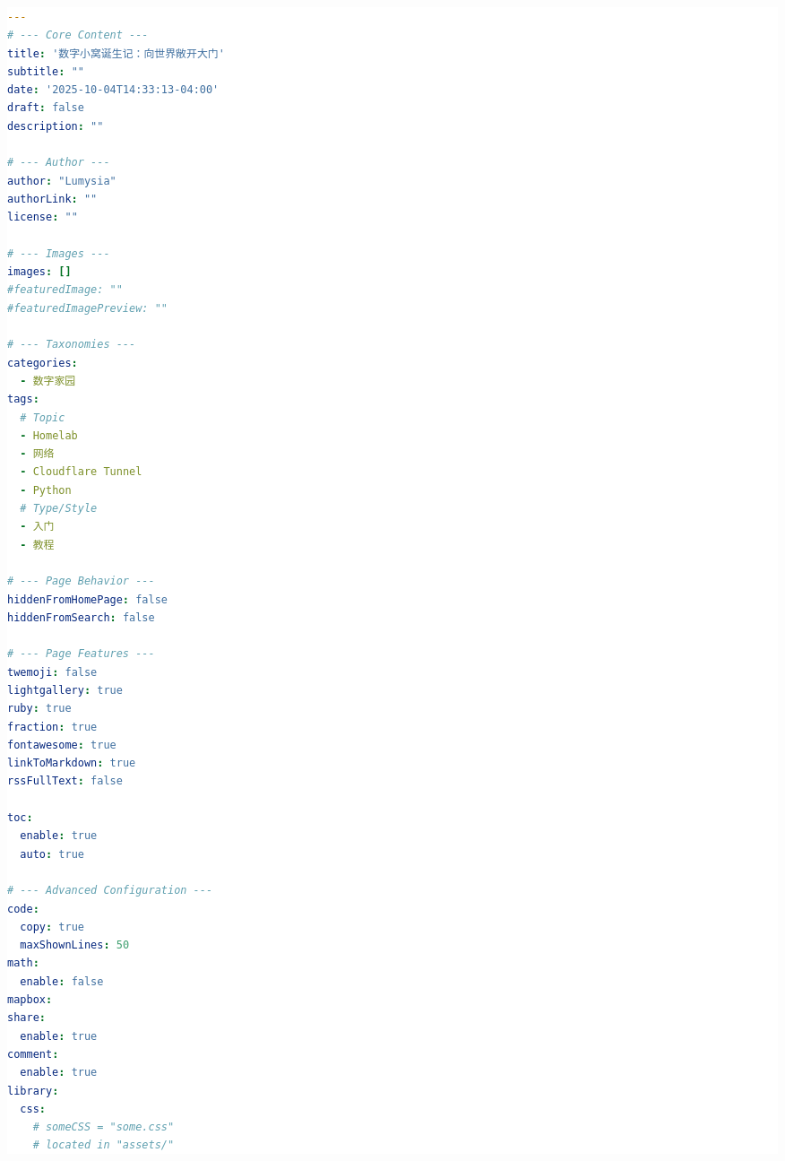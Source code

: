```yaml
---
# --- Core Content ---
title: '数字小窝诞生记：向世界敞开大门'
subtitle: ""
date: '2025-10-04T14:33:13-04:00'
draft: false
description: ""

# --- Author ---
author: "Lumysia"
authorLink: ""
license: ""

# --- Images ---
images: []
#featuredImage: ""
#featuredImagePreview: ""

# --- Taxonomies ---
categories:
  - 数字家园
tags:
  # Topic
  - Homelab
  - 网络
  - Cloudflare Tunnel
  - Python
  # Type/Style
  - 入门
  - 教程

# --- Page Behavior ---
hiddenFromHomePage: false
hiddenFromSearch: false

# --- Page Features ---
twemoji: false
lightgallery: true
ruby: true
fraction: true
fontawesome: true
linkToMarkdown: true
rssFullText: false

toc:
  enable: true
  auto: true

# --- Advanced Configuration ---
code:
  copy: true
  maxShownLines: 50
math:
  enable: false
mapbox:
share:
  enable: true
comment:
  enable: true
library:
  css:
    # someCSS = "some.css"
    # located in "assets/"
```